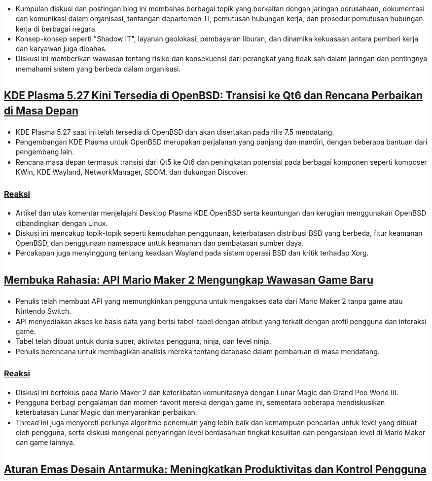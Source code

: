 - Kumpulan diskusi dan postingan blog ini membahas berbagai topik yang berkaitan dengan jaringan perusahaan, dokumentasi dan komunikasi dalam organisasi, tantangan departemen TI, pemutusan hubungan kerja, dan prosedur pemutusan hubungan kerja di berbagai negara.
- Konsep-konsep seperti "Shadow IT", layanan geolokasi, pembayaran liburan, dan dinamika kekuasaan antara pemberi kerja dan karyawan juga dibahas.
- Diskusi ini memberikan wawasan tentang risiko dan konsekuensi dari perangkat yang tidak sah dalam jaringan dan pentingnya memahami sistem yang berbeda dalam organisasi.

## [KDE Plasma 5.27 Kini Tersedia di OpenBSD: Transisi ke Qt6 dan Rencana Perbaikan di Masa Depan](https://rsadowski.de/posts/2024-01-09-openbsd-kde/)

- KDE Plasma 5.27 saat ini telah tersedia di OpenBSD dan akan disertakan pada rilis 7.5 mendatang.
- Pengembangan KDE Plasma untuk OpenBSD merupakan perjalanan yang panjang dan mandiri, dengan beberapa bantuan dari pengembang lain.
- Rencana masa depan termasuk transisi dari Qt5 ke Qt6 dan peningkatan potensial pada berbagai komponen seperti komposer KWin, KDE Wayland, NetworkManager, SDDM, dan dukungan Discover.

### [Reaksi](https://news.ycombinator.com/item?id=38915759)

- Artikel dan utas komentar menjelajahi Desktop Plasma KDE OpenBSD serta keuntungan dan kerugian menggunakan OpenBSD dibandingkan dengan Linux.
- Diskusi ini mencakup topik-topik seperti kemudahan penggunaan, keterbatasan distribusi BSD yang berbeda, fitur keamanan OpenBSD, dan penggunaan namespace untuk keamanan dan pembatasan sumber daya.
- Percakapan juga menyinggung tentang keadaan Wayland pada sistem operasi BSD dan kritik terhadap Xorg.

## [Membuka Rahasia: API Mario Maker 2 Mengungkap Wawasan Game Baru](https://tgrcode.com/posts/mario_maker_2_api)

- Penulis telah membuat API yang memungkinkan pengguna untuk mengakses data dari Mario Maker 2 tanpa game atau Nintendo Switch.
- API menyediakan akses ke basis data yang berisi tabel-tabel dengan atribut yang terkait dengan profil pengguna dan interaksi game.
- Tabel telah dibuat untuk dunia super, aktivitas pengguna, ninja, dan level ninja.
- Penulis berencana untuk membagikan analisis mereka tentang database dalam pembaruan di masa mendatang.

### [Reaksi](https://news.ycombinator.com/item?id=38915775)

- Diskusi ini berfokus pada Mario Maker 2 dan keterlibatan komunitasnya dengan Lunar Magic dan Grand Poo World III.
- Pengguna berbagi pengalaman dan momen favorit mereka dengan game ini, sementara beberapa mendiskusikan keterbatasan Lunar Magic dan menyarankan perbaikan.
- Thread ini juga menyoroti perlunya algoritme penemuan yang lebih baik dan kemampuan pencarian untuk level yang dibuat oleh pengguna, serta diskusi mengenai penyaringan level berdasarkan tingkat kesulitan dan pengarsipan level di Mario Maker dan game lainnya.

## [Aturan Emas Desain Antarmuka: Meningkatkan Produktivitas dan Kontrol Pengguna](https://www.cs.umd.edu/~ben/goldenrules.html)
